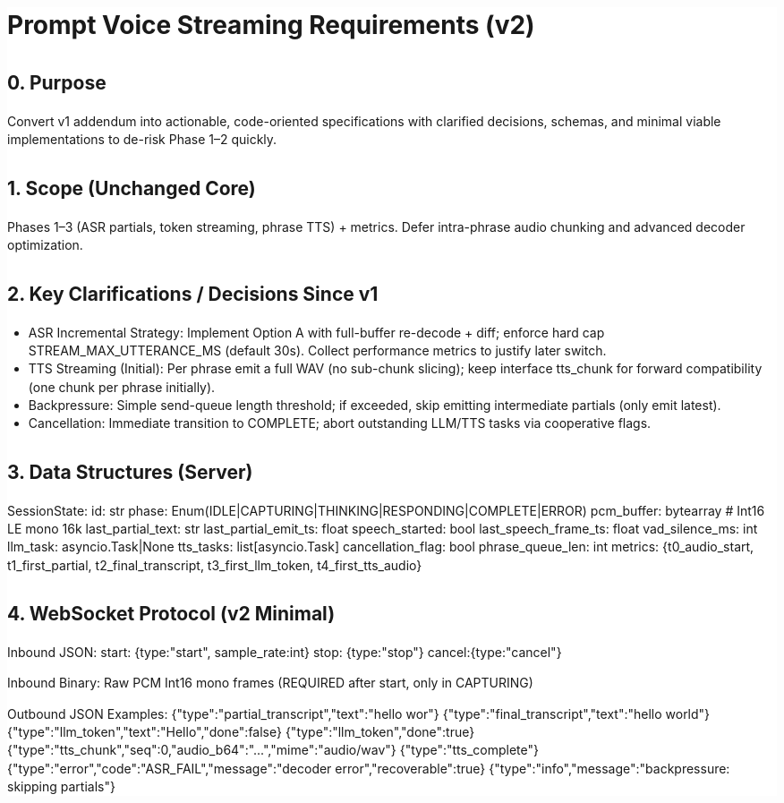 # Prompt Voice Streaming Requirements (v2)

## 0. Purpose
Convert v1 addendum into actionable, code-oriented specifications with clarified decisions, schemas, and minimal viable implementations to de-risk Phase 1–2 quickly.

## 1. Scope (Unchanged Core)
Phases 1–3 (ASR partials, token streaming, phrase TTS) + metrics. Defer intra-phrase audio chunking and advanced decoder optimization.

## 2. Key Clarifications / Decisions Since v1
- ASR Incremental Strategy: Implement Option A with full-buffer re-decode + diff; enforce hard cap STREAM_MAX_UTTERANCE_MS (default 30s). Collect performance metrics to justify later switch.
- TTS Streaming (Initial): Per phrase emit a full WAV (no sub-chunk slicing); keep interface tts_chunk for forward compatibility (one chunk per phrase initially).
- Backpressure: Simple send-queue length threshold; if exceeded, skip emitting intermediate partials (only emit latest).
- Cancellation: Immediate transition to COMPLETE; abort outstanding LLM/TTS tasks via cooperative flags.

## 3. Data Structures (Server)
SessionState:
  id: str
  phase: Enum(IDLE|CAPTURING|THINKING|RESPONDING|COMPLETE|ERROR)
  pcm_buffer: bytearray            # Int16 LE mono 16k
  last_partial_text: str
  last_partial_emit_ts: float
  speech_started: bool
  last_speech_frame_ts: float
  vad_silence_ms: int
  llm_task: asyncio.Task|None
  tts_tasks: list[asyncio.Task]
  cancellation_flag: bool
  phrase_queue_len: int
  metrics: {t0_audio_start, t1_first_partial, t2_final_transcript, t3_first_llm_token, t4_first_tts_audio}

## 4. WebSocket Protocol (v2 Minimal)
Inbound JSON:
  start: {type:"start", sample_rate:int}
  stop:  {type:"stop"}
  cancel:{type:"cancel"}

Inbound Binary:
  Raw PCM Int16 mono frames (REQUIRED after start, only in CAPTURING)

Outbound JSON Examples:
  {"type":"partial_transcript","text":"hello wor"}
  {"type":"final_transcript","text":"hello world"}
  {"type":"llm_token","text":"Hello","done":false}
  {"type":"llm_token","done":true}
  {"type":"tts_chunk","seq":0,"audio_b64":"...","mime":"audio/wav"}
  {"type":"tts_complete"}
  {"type":"error","code":"ASR_FAIL","message":"decoder error","recoverable":true}
  {"type":"info","message":"backpressure: skipping partials"}
